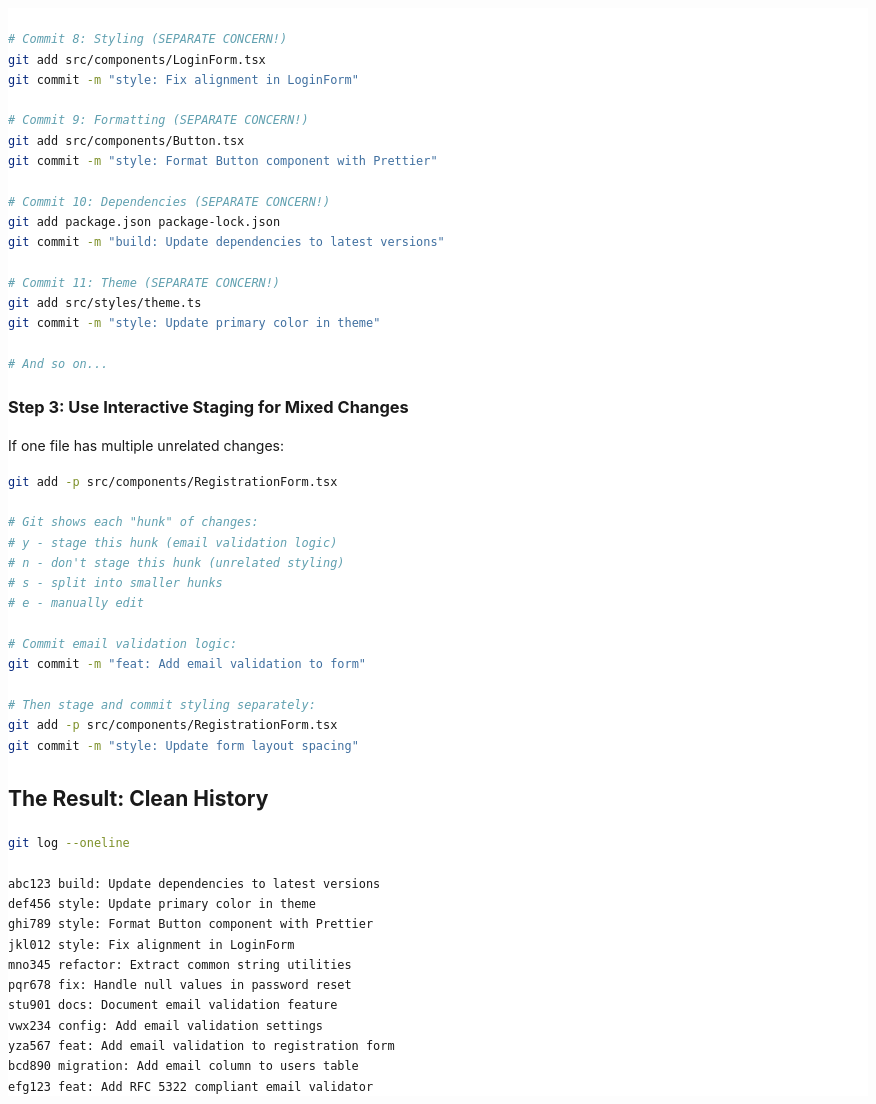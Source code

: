 ```bash

# Commit 8: Styling (SEPARATE CONCERN!)
git add src/components/LoginForm.tsx
git commit -m "style: Fix alignment in LoginForm"

# Commit 9: Formatting (SEPARATE CONCERN!)
git add src/components/Button.tsx
git commit -m "style: Format Button component with Prettier"

# Commit 10: Dependencies (SEPARATE CONCERN!)
git add package.json package-lock.json
git commit -m "build: Update dependencies to latest versions"

# Commit 11: Theme (SEPARATE CONCERN!)
git add src/styles/theme.ts
git commit -m "style: Update primary color in theme"

# And so on...
```

### Step 3: Use Interactive Staging for Mixed Changes
If one file has multiple unrelated changes:

```bash
git add -p src/components/RegistrationForm.tsx

# Git shows each "hunk" of changes:
# y - stage this hunk (email validation logic)
# n - don't stage this hunk (unrelated styling)
# s - split into smaller hunks
# e - manually edit

# Commit email validation logic:
git commit -m "feat: Add email validation to form"

# Then stage and commit styling separately:
git add -p src/components/RegistrationForm.tsx
git commit -m "style: Update form layout spacing"
```

## The Result: Clean History

```bash
git log --oneline

abc123 build: Update dependencies to latest versions
def456 style: Update primary color in theme
ghi789 style: Format Button component with Prettier
jkl012 style: Fix alignment in LoginForm
mno345 refactor: Extract common string utilities
pqr678 fix: Handle null values in password reset
stu901 docs: Document email validation feature
vwx234 config: Add email validation settings
yza567 feat: Add email validation to registration form
bcd890 migration: Add email column to users table
efg123 feat: Add RFC 5322 compliant email validator
```
